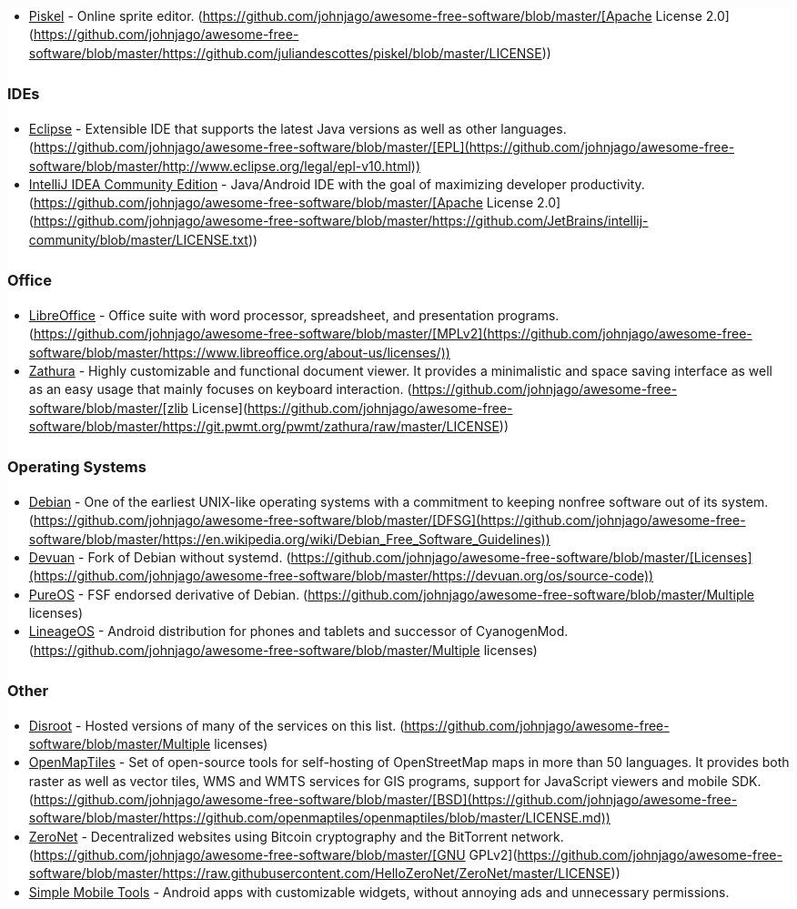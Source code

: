 - [Piskel](https://github.com/johnjago/awesome-free-software/blob/master/http://www.piskelapp.com/) - Online sprite editor. (https://github.com/johnjago/awesome-free-software/blob/master/[Apache License 2.0](https://github.com/johnjago/awesome-free-software/blob/master/https://github.com/juliandescottes/piskel/blob/master/LICENSE))

### IDEs

- [Eclipse](https://github.com/johnjago/awesome-free-software/blob/master/https://www.eclipse.org/eclipseide/) - Extensible IDE that supports the latest Java versions as well as other languages. (https://github.com/johnjago/awesome-free-software/blob/master/[EPL](https://github.com/johnjago/awesome-free-software/blob/master/http://www.eclipse.org/legal/epl-v10.html))
- [IntelliJ IDEA Community Edition](https://github.com/johnjago/awesome-free-software/blob/master/https://github.com/JetBrains/intellij-community) - Java/Android IDE with the goal of maximizing developer productivity. (https://github.com/johnjago/awesome-free-software/blob/master/[Apache License 2.0](https://github.com/johnjago/awesome-free-software/blob/master/https://github.com/JetBrains/intellij-community/blob/master/LICENSE.txt))

### Office

- [LibreOffice](https://github.com/johnjago/awesome-free-software/blob/master/https://www.libreoffice.org/) - Office suite with word processor, spreadsheet, and presentation programs. (https://github.com/johnjago/awesome-free-software/blob/master/[MPLv2](https://github.com/johnjago/awesome-free-software/blob/master/https://www.libreoffice.org/about-us/licenses/))
- [Zathura](https://github.com/johnjago/awesome-free-software/blob/master/https://git.pwmt.org/pwmt/zathura) - Highly customizable and functional document viewer. It provides a minimalistic and space saving interface as well as an easy usage that mainly focuses on keyboard interaction. (https://github.com/johnjago/awesome-free-software/blob/master/[zlib License](https://github.com/johnjago/awesome-free-software/blob/master/https://git.pwmt.org/pwmt/zathura/raw/master/LICENSE))

### Operating Systems

- [Debian](https://github.com/johnjago/awesome-free-software/blob/master/https://www.debian.org/) - One of the earliest UNIX-like operating systems with a commitment to keeping nonfree software out of its system. (https://github.com/johnjago/awesome-free-software/blob/master/[DFSG](https://github.com/johnjago/awesome-free-software/blob/master/https://en.wikipedia.org/wiki/Debian_Free_Software_Guidelines))
- [Devuan](https://github.com/johnjago/awesome-free-software/blob/master/https://devuan.org/) - Fork of Debian without systemd. (https://github.com/johnjago/awesome-free-software/blob/master/[Licenses](https://github.com/johnjago/awesome-free-software/blob/master/https://devuan.org/os/source-code))
- [PureOS](https://github.com/johnjago/awesome-free-software/blob/master/https://pureos.net/) - FSF endorsed derivative of Debian. (https://github.com/johnjago/awesome-free-software/blob/master/Multiple licenses)
- [LineageOS](https://github.com/johnjago/awesome-free-software/blob/master/https://lineageos.org/) - Android distribution for phones and tablets and successor of CyanogenMod. (https://github.com/johnjago/awesome-free-software/blob/master/Multiple licenses)

### Other

- [Disroot](https://github.com/johnjago/awesome-free-software/blob/master/https://disroot.org/) - Hosted versions of many of the services on this list. (https://github.com/johnjago/awesome-free-software/blob/master/Multiple licenses)
- [OpenMapTiles](https://github.com/johnjago/awesome-free-software/blob/master/https://openmaptiles.org/) - Set of open-source tools for self-hosting of OpenStreetMap maps in more than 50 languages. It provides both raster as well as vector tiles, WMS and WMTS services for GIS programs, support for JavaScript viewers and mobile SDK. (https://github.com/johnjago/awesome-free-software/blob/master/[BSD](https://github.com/johnjago/awesome-free-software/blob/master/https://github.com/openmaptiles/openmaptiles/blob/master/LICENSE.md))
- [ZeroNet](https://github.com/johnjago/awesome-free-software/blob/master/https://zeronet.io/) - Decentralized websites using Bitcoin cryptography and the BitTorrent network. (https://github.com/johnjago/awesome-free-software/blob/master/[GNU GPLv2](https://github.com/johnjago/awesome-free-software/blob/master/https://raw.githubusercontent.com/HelloZeroNet/ZeroNet/master/LICENSE))
- [Simple Mobile Tools](https://simplemobiletools.github.io/) - Android apps with customizable widgets, without annoying ads and unnecessary permissions.
